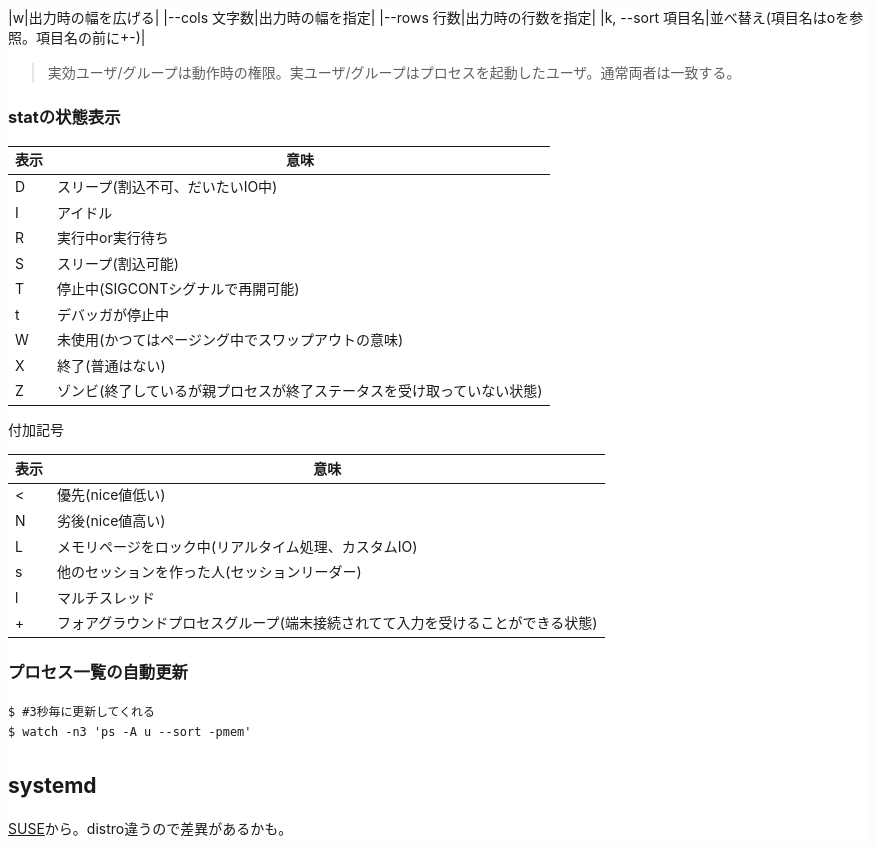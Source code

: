 |w|出力時の幅を広げる|
|--cols 文字数|出力時の幅を指定|
|--rows 行数|出力時の行数を指定|
|k, --sort 項目名|並べ替え(項目名はoを参照。項目名の前に+-)|

> 実効ユーザ/グループは動作時の権限。実ユーザ/グループはプロセスを起動したユーザ。通常両者は一致する。

### statの状態表示

|表示|意味|
|--|--|
|D|スリープ(割込不可、だいたいIO中)
|I|アイドル
|R|実行中or実行待ち
|S|スリープ(割込可能)
|T|停止中(SIGCONTシグナルで再開可能)
|t|デバッガが停止中
|W|未使用(かつてはページング中でスワップアウトの意味)
|X|終了(普通はない)
|Z|ゾンビ(終了しているが親プロセスが終了ステータスを受け取っていない状態)

付加記号

|表示|意味|
|--|--|
|<|優先(nice値低い)|
|N|劣後(nice値高い)|
|L|メモリページをロック中(リアルタイム処理、カスタムIO)|
|s|他のセッションを作った人(セッションリーダー)|
|l|マルチスレッド|
|+|フォアグラウンドプロセスグループ(端末接続されてて入力を受けることができる状態)|

### プロセス一覧の自動更新
```shell-session
$ #3秒毎に更新してくれる
$ watch -n3 'ps -A u --sort -pmem'
```

## systemd

[SUSE](https://documentation.suse.com/ja-jp/sle-micro/6.0/html/Micro-systemd-basics/)から。distro違うので差異があるかも。
